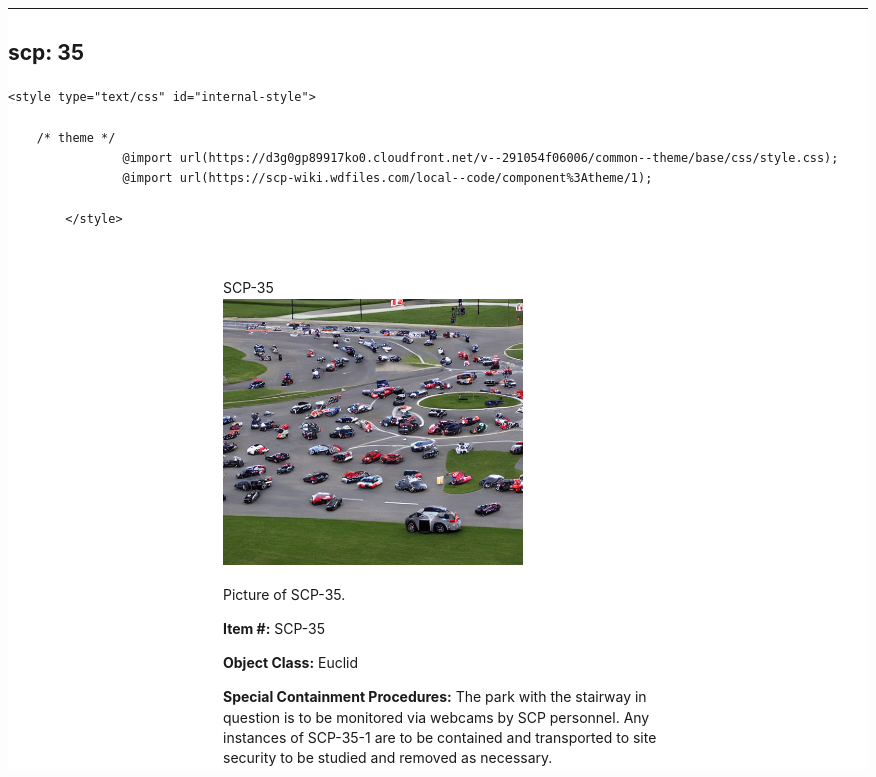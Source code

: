 
---
scp: 35
---

<head>
    <title>35 - SCP Foundation</title>
    
    <style type="text/css" id="internal-style">
                
        /* theme */
                    @import url(https://d3g0gp89917ko0.cloudfront.net/v--291054f06006/common--theme/base/css/style.css);
                    @import url(https://scp-wiki.wdfiles.com/local--code/component%3Atheme/1);
            
            </style>
<style>
iframe.scpnet-interwiki-frame { height: 0; }
</style>

</head>

<div id="main-content" style="margin: 50px 206px 20px 215px;">
<div id="action-area-top"></div>
<div id="page-title">SCP-35</div>
<div id="page-content">
<div style="text-align: right;"></div>
<div class="scp-image-block block-right" style="width:300px;"><img src="https://raw.githubusercontent.com/lucmaki/this-scp-does-not-exist/main/imgs/35.png" style="width:300px;" alt="35.jpg" class="image">
<div class="scp-image-caption" style="width:300px;">
<p>Picture of SCP-35.</p>
</div>
</div>
<p><strong>Item #:</strong> SCP-35</p>
<p><strong>Object Class:</strong> Euclid</p>
<p><strong>Special Containment Procedures:</strong> The park with the stairway in question is to be monitored via webcams by SCP personnel. Any instances of SCP-35-1 are to be contained and transported to site security to be studied and removed as necessary.</p>